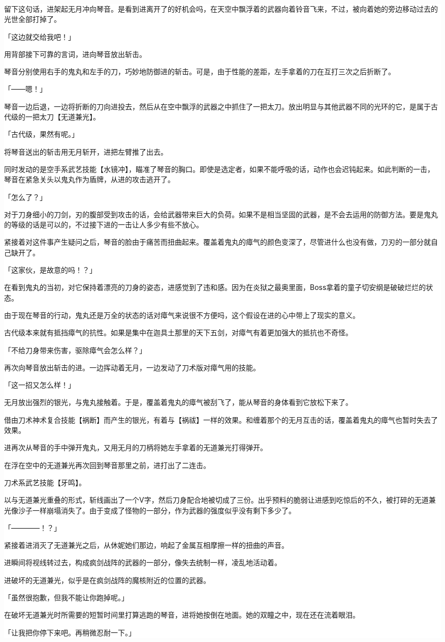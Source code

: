 留下这句话，进架起无月冲向琴音。是看到进离开了的好机会吗，在天空中飘浮着的武器向着铃音飞来，不过，被向着她的旁边移动过去的光世全部打掉了。

「这边就交给我吧！」

用背部接下可靠的言词，进向琴音放出斩击。

琴音分别使用右手的鬼丸和左手的刀，巧妙地防御进的斩击。可是，由于性能的差距，左手拿着的刀在互打三次之后折断了。

「——嗯！」

琴音一边后退，一边将折断的刀向进投去，然后从在空中飘浮的武器之中抓住了一把太刀。放出明显与其他武器不同的光环的它，是属于古代级的一把太刀【无道兼光】。

「古代级，果然有呢。」

将琴音送出的斩击用无月斩开，进把左臂推了出去。

同时发动的是空手系武艺技能【水镜冲】，瞄准了琴音的胸口。即使是选定者，如果不能呼吸的话，动作也会迟钝起来。如此判断的一击，琴音在紧急关头以鬼丸作为盾牌，从进的攻击逃开了。

「怎么了？」

对于刀身细小的刀剑，刃的腹部受到攻击的话，会给武器带来巨大的负荷。如果不是相当坚固的武器，是不会去运用的防御方法。要是鬼丸的等级的话是可以的，不过接下进的一击让人多少有些不放心。

紧接着对这件事产生疑问之后，琴音的脸由于痛苦而扭曲起来。覆盖着鬼丸的瘴气的颜色变深了，尽管进什么也没有做，刀刃的一部分就自己缺开了。

「这家伙，是故意的吗！？」

在看到鬼丸的当初，对它保持着漂亮的刀身的姿态，进感觉到了违和感。因为在炎狱之最奥里面，Boss拿着的童子切安纲是破破烂烂的状态。

由于现在琴音的行动，鬼丸还是万全的状态的话对瘴气来说很不方便吗，这个假设在进的心中带上了现实的意义。

古代级本来就有抵挡瘴气的抗性。如果是集中在迦具土那里的天下五剑，对瘴气有着更加强大的抵抗也不奇怪。

「不给刀身带来伤害，驱除瘴气会怎么样？」

再次向琴音放出斩击的进。一边挥动着无月，一边发动了刀术版对瘴气用的技能。

「这一招又怎么样！」

无月放出强烈的银光，与鬼丸接触着。于是，覆盖着鬼丸的瘴气被刮飞了，能从琴音的身体看到它放松下来了。

借由刀术神术复合技能【祸断】而产生的银光，有着与【祸祓】一样的效果。和缠着那个的无月互击的话，覆盖着鬼丸的瘴气也暂时失去了效果。

进再次从琴音的手中弹开鬼丸，又用无月的刀柄将她左手拿着的无道兼光打得弹开。

在浮在空中的无道兼光再次回到琴音那里之前，进打出了二连击。

刀术系武艺技能【牙鸣】。

以与无道兼光重叠的形式，斩线画出了一个V字，然后刀身配合地被切成了三份。出乎预料的脆弱让进感到吃惊后的不久，被打碎的无道兼光像沙子一样崩塌消失了。由于变成了怪物的一部分，作为武器的强度似乎没有剩下多少了。

「————！？」

紧接着进消灭了无道兼光之后，从休妮她们那边，响起了金属互相摩擦一样的扭曲的声音。

进瞬间将视线转过去，构成疯剑战阵的武器的一部分，像失去统制一样，凌乱地活动着。

进破坏的无道兼光，似乎是在疯剑战阵的魔核附近的位置的武器。

「虽然很抱歉，但我不能让你跑掉呢。」

在破坏无道兼光时所需要的短暂时间里打算逃跑的琴音，进将她按倒在地面。她的双瞳之中，现在还在流着眼泪。

「让我把你停下来吧。再稍微忍耐一下。」
